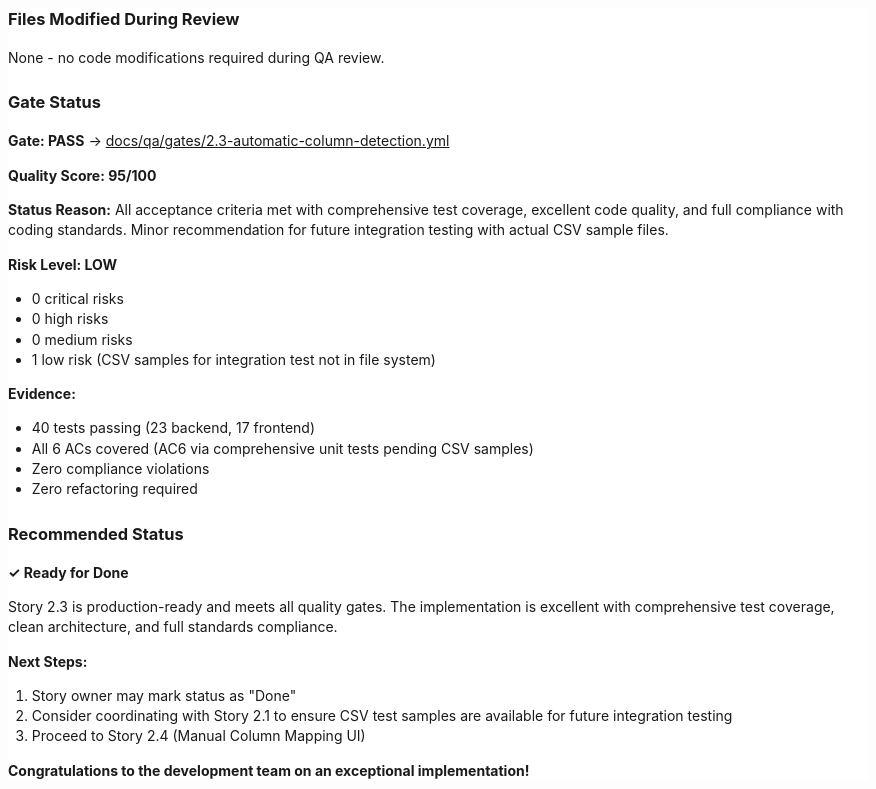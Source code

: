 ### Files Modified During Review

None - no code modifications required during QA review.

### Gate Status

**Gate: PASS** → [docs/qa/gates/2.3-automatic-column-detection.yml](docs/qa/gates/2.3-automatic-column-detection.yml)

**Quality Score: 95/100**

**Status Reason:** All acceptance criteria met with comprehensive test coverage, excellent code quality, and full compliance with coding standards. Minor recommendation for future integration testing with actual CSV sample files.

**Risk Level: LOW**
- 0 critical risks
- 0 high risks
- 0 medium risks
- 1 low risk (CSV samples for integration test not in file system)

**Evidence:**
- 40 tests passing (23 backend, 17 frontend)
- All 6 ACs covered (AC6 via comprehensive unit tests pending CSV samples)
- Zero compliance violations
- Zero refactoring required

### Recommended Status

**✓ Ready for Done**

Story 2.3 is production-ready and meets all quality gates. The implementation is excellent with comprehensive test coverage, clean architecture, and full standards compliance.

**Next Steps:**
1. Story owner may mark status as "Done"
2. Consider coordinating with Story 2.1 to ensure CSV test samples are available for future integration testing
3. Proceed to Story 2.4 (Manual Column Mapping UI)

**Congratulations to the development team on an exceptional implementation!**
